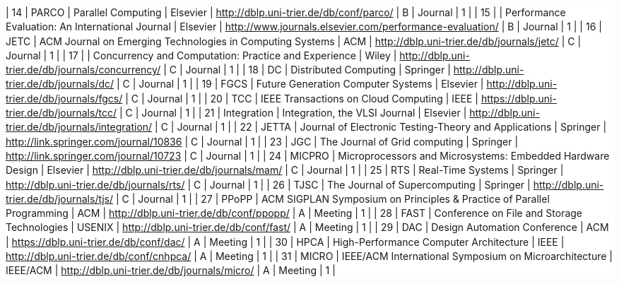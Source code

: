 | 14  | PARCO                                      | Parallel Computing                                                                                                  | Elsevier                                                | http://dblp.uni-trier.de/db/conf/parco/                            | B  | Journal | 1  |
| 15  |                                            | Performance Evaluation: An International Journal                                                                    | Elsevier                                                | http://www.journals.elsevier.com/performance-evaluation/           | B  | Journal | 1  |
| 16  | JETC                                       | ACM Journal on Emerging Technologies in Computing Systems                                                           | ACM                                                     | http://dblp.uni-trier.de/db/journals/jetc/                         | C  | Journal | 1  |
| 17  |                                            | Concurrency and Computation: Practice and Experience                                                                | Wiley                                                   | http://dblp.uni-trier.de/db/journals/concurrency/                  | C  | Journal | 1  |
| 18  | DC                                         | Distributed Computing                                                                                               | Springer                                                | http://dblp.uni-trier.de/db/journals/dc/                           | C  | Journal | 1  |
| 19  | FGCS                                       | Future Generation Computer Systems                                                                                  | Elsevier                                                | http://dblp.uni-trier.de/db/journals/fgcs/                         | C  | Journal | 1  |
| 20  | TCC                                        | IEEE Transactions on Cloud Computing                                                                                | IEEE                                                    | https://dblp.uni-trier.de/db/journals/tcc/                         | C  | Journal | 1  |
| 21  | Integration                                | Integration, the VLSI Journal                                                                                       | Elsevier                                                | http://dblp.uni-trier.de/db/journals/integration/                  | C  | Journal | 1  |
| 22  | JETTA                                      | Journal of Electronic Testing-Theory and Applications                                                               | Springer                                                | http://link.springer.com/journal/10836                             | C  | Journal | 1  |
| 23  | JGC                                        | The Journal of Grid computing                                                                                       | Springer                                                | http://link.springer.com/journal/10723                             | C  | Journal | 1  |
| 24  | MICPRO                                     | Microprocessors and Microsystems: Embedded Hardware Design                                                          | Elsevier                                                | http://dblp.uni-trier.de/db/journals/mam/                          | C  | Journal | 1  |
| 25  | RTS                                        | Real-Time Systems                                                                                                   | Springer                                                | http://dblp.uni-trier.de/db/journals/rts/                          | C  | Journal | 1  |
| 26  | TJSC                                       | The Journal of Supercomputing                                                                                       | Springer                                                | http://dblp.uni-trier.de/db/journals/tjs/                          | C  | Journal | 1  |
| 27  | PPoPP                                      | ACM SIGPLAN Symposium on Principles & Practice of Parallel Programming                                              | ACM                                                     | http://dblp.uni-trier.de/db/conf/ppopp/                            | A  | Meeting | 1  |
| 28  | FAST                                       | Conference on File and Storage Technologies                                                                         | USENIX                                                  | http://dblp.uni-trier.de/db/conf/fast/                             | A  | Meeting | 1  |
| 29  | DAC                                        | Design Automation Conference                                                                                        | ACM                                                     | https://dblp.uni-trier.de/db/conf/dac/                             | A  | Meeting | 1  |
| 30  | HPCA                                       | High-Performance Computer Architecture                                                                              | IEEE                                                    | http://dblp.uni-trier.de/db/conf/cnhpca/                           | A  | Meeting | 1  |
| 31  | MICRO                                      | IEEE/ACM International Symposium on Microarchitecture                                                               | IEEE/ACM                                                | http://dblp.uni-trier.de/db/journals/micro/                        | A  | Meeting | 1  |
